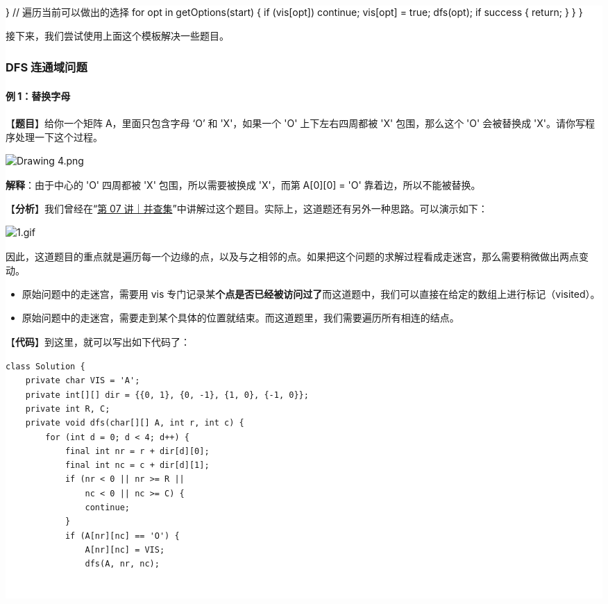   }
  <span class="hljs-comment">// 遍历当前可以做出的选择</span>
  <span class="hljs-function"><span class="hljs-keyword">for</span> opt in <span class="hljs-title">getOptions</span><span class="hljs-params">(start)</span> </span>{
      <span class="hljs-keyword">if</span> (vis[opt]) <span class="hljs-keyword">continue</span>;
      vis[opt] = <span class="hljs-keyword">true</span>;
      dfs(opt);
      <span class="hljs-keyword">if</span> success {
          <span class="hljs-keyword">return</span>;
      }
  }
}
</code></pre>
<p data-nodeid="6756">接下来，我们尝试使用上面这个模板解决一些题目。</p>
<h3 data-nodeid="6757">DFS 连通域问题</h3>
<h4 data-nodeid="6758">例 1：替换字母</h4>
<p data-nodeid="6759">【<strong data-nodeid="7110">题目</strong>】给你一个矩阵 A，里面只包含字母 ‘O’ 和 'X'，如果一个 'O' 上下左右四周都被 'X' 包围，那么这个 'O' 会被替换成 'X'。请你写程序处理一下这个过程。</p>
<p data-nodeid="6760"><img src="https://s0.lgstatic.com/i/image6/M00/34/1A/Cgp9HWBwLLCAcS1NAAA2jBxc2Hc121.png" alt="Drawing 4.png" data-nodeid="7113"></p>
<p data-nodeid="6761"><strong data-nodeid="7141">解释</strong>：由于中心的 'O' 四周都被 'X' 包围，所以需要被换成 'X'，而第 A[0][0] = 'O' 靠着边，所以不能被替换。</p>
<p data-nodeid="6762">【<strong data-nodeid="7151">分析</strong>】我们曾经在“<a href="https://kaiwu.lagou.com/course/courseInfo.htm?courseId=685#/detail/pc?id=6696&amp;fileGuid=xxQTRXtVcqtHK6j8" data-nodeid="7149">第 07 讲｜并查集</a>”中讲解过这个题目。实际上，这道题还有另外一种思路。可以演示如下：</p>
<p data-nodeid="6763"><img src="https://s0.lgstatic.com/i/image6/M00/34/1A/Cgp9HWBwLLmAe45dAAa82spZOiQ958.gif" alt="1.gif" data-nodeid="7154"></p>
<p data-nodeid="6764">因此，这道题目的重点就是遍历每一个边缘的点，以及与之相邻的点。如果把这个问题的求解过程看成走迷宫，那么需要稍微做出两点变动。</p>
<ul data-nodeid="6765">
<li data-nodeid="6766">
<p data-nodeid="6767">原始问题中的走迷宫，需要用 vis 专门记录某<strong data-nodeid="7161">个点是否已经被访问过了</strong>而这道题中，我们可以直接在给定的数组上进行标记（visited）。</p>
</li>
<li data-nodeid="6768">
<p data-nodeid="6769">原始问题中的走迷宫，需要走到某个具体的位置就结束。而这道题里，我们需要遍历所有相连的结点。</p>
</li>
</ul>
<p data-nodeid="6770">【<strong data-nodeid="7168">代码</strong>】到这里，就可以写出如下代码了：</p>
<pre class="lang-java" data-nodeid="6771"><code data-language="java"><span class="hljs-class"><span class="hljs-keyword">class</span> <span class="hljs-title">Solution</span> </span>{
    <span class="hljs-keyword">private</span> <span class="hljs-keyword">char</span> VIS = <span class="hljs-string">'A'</span>;
    <span class="hljs-keyword">private</span> <span class="hljs-keyword">int</span>[][] dir = {{<span class="hljs-number">0</span>, <span class="hljs-number">1</span>}, {<span class="hljs-number">0</span>, -<span class="hljs-number">1</span>}, {<span class="hljs-number">1</span>, <span class="hljs-number">0</span>}, {-<span class="hljs-number">1</span>, <span class="hljs-number">0</span>}};
    <span class="hljs-keyword">private</span> <span class="hljs-keyword">int</span> R, C;
    <span class="hljs-function"><span class="hljs-keyword">private</span> <span class="hljs-keyword">void</span> <span class="hljs-title">dfs</span><span class="hljs-params">(<span class="hljs-keyword">char</span>[][] A, <span class="hljs-keyword">int</span> r, <span class="hljs-keyword">int</span> c)</span> </span>{
        <span class="hljs-keyword">for</span> (<span class="hljs-keyword">int</span> d = <span class="hljs-number">0</span>; d &lt; <span class="hljs-number">4</span>; d++) {
            <span class="hljs-keyword">final</span> <span class="hljs-keyword">int</span> nr = r + dir[d][<span class="hljs-number">0</span>];
            <span class="hljs-keyword">final</span> <span class="hljs-keyword">int</span> nc = c + dir[d][<span class="hljs-number">1</span>];
            <span class="hljs-keyword">if</span> (nr &lt; <span class="hljs-number">0</span> || nr &gt;= R ||
                nc &lt; <span class="hljs-number">0</span> || nc &gt;= C) {
                <span class="hljs-keyword">continue</span>;
            }
            <span class="hljs-keyword">if</span> (A[nr][nc] == <span class="hljs-string">'O'</span>) {
                A[nr][nc] = VIS;
                dfs(A, nr, nc);